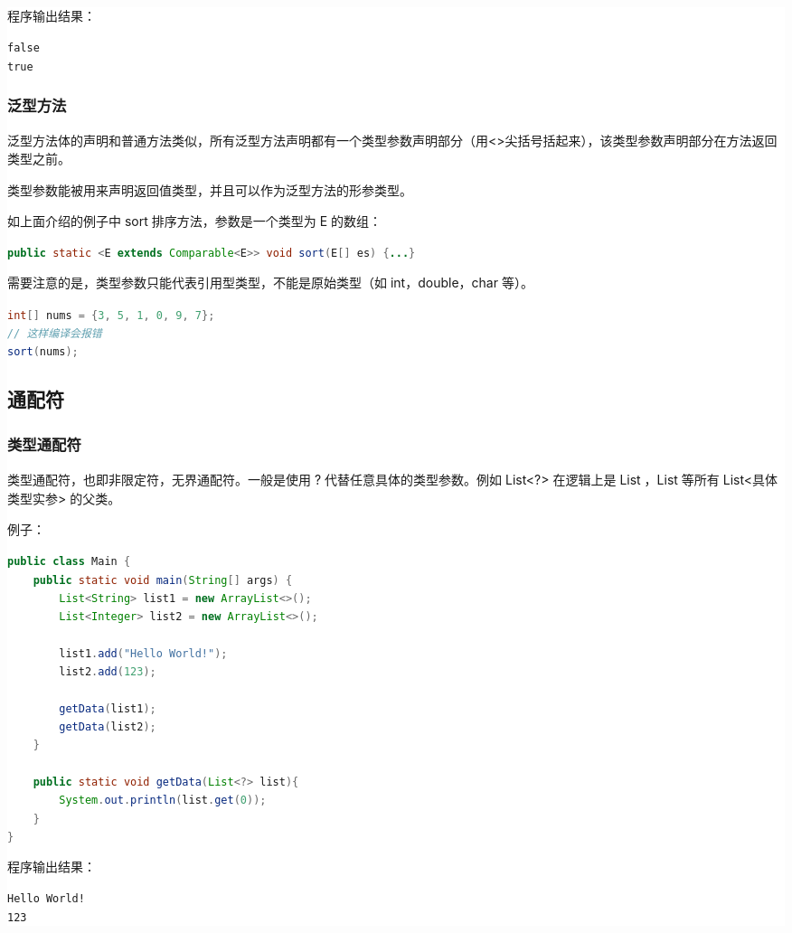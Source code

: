程序输出结果：

```plain
false
true
```

### 泛型方法
泛型方法体的声明和普通方法类似，所有泛型方法声明都有一个类型参数声明部分（用<>尖括号括起来），该类型参数声明部分在方法返回类型之前。

类型参数能被用来声明返回值类型，并且可以作为泛型方法的形参类型。

如上面介绍的例子中 sort 排序方法，参数是一个类型为 E 的数组：

```java
public static <E extends Comparable<E>> void sort(E[] es) {...}
```

需要注意的是，类型参数只能代表引用型类型，不能是原始类型（如 int，double，char 等）。

```java
int[] nums = {3, 5, 1, 0, 9, 7};
// 这样编译会报错
sort(nums);
```

## 通配符
### 类型通配符
类型通配符，也即非限定符，无界通配符。一般是使用 ? 代替任意具体的类型参数。例如 List<?> 在逻辑上是 List ，List 等所有 List<具体类型实参> 的父类。

例子：

```java
public class Main {
    public static void main(String[] args) {
        List<String> list1 = new ArrayList<>();
        List<Integer> list2 = new ArrayList<>();

        list1.add("Hello World!");
        list2.add(123);

        getData(list1);
        getData(list2);
    }

    public static void getData(List<?> list){
        System.out.println(list.get(0));
    }
}
```

程序输出结果：

```plain
Hello World!
123
```
